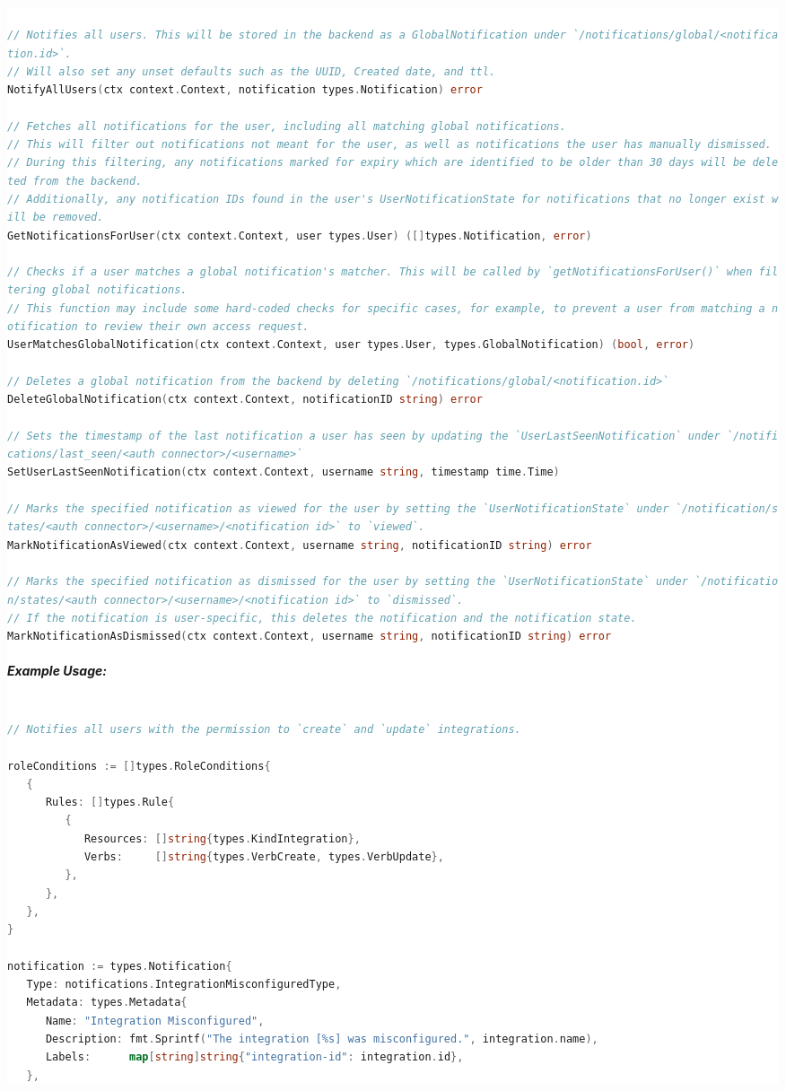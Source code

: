 ```go

// Notifies all users. This will be stored in the backend as a GlobalNotification under `/notifications/global/<notification.id>`.
// Will also set any unset defaults such as the UUID, Created date, and ttl.
NotifyAllUsers(ctx context.Context, notification types.Notification) error

// Fetches all notifications for the user, including all matching global notifications.
// This will filter out notifications not meant for the user, as well as notifications the user has manually dismissed.
// During this filtering, any notifications marked for expiry which are identified to be older than 30 days will be deleted from the backend.
// Additionally, any notification IDs found in the user's UserNotificationState for notifications that no longer exist will be removed.
GetNotificationsForUser(ctx context.Context, user types.User) ([]types.Notification, error)

// Checks if a user matches a global notification's matcher. This will be called by `getNotificationsForUser()` when filtering global notifications.
// This function may include some hard-coded checks for specific cases, for example, to prevent a user from matching a notification to review their own access request.
UserMatchesGlobalNotification(ctx context.Context, user types.User, types.GlobalNotification) (bool, error)

// Deletes a global notification from the backend by deleting `/notifications/global/<notification.id>`
DeleteGlobalNotification(ctx context.Context, notificationID string) error

// Sets the timestamp of the last notification a user has seen by updating the `UserLastSeenNotification` under `/notifications/last_seen/<auth connector>/<username>`
SetUserLastSeenNotification(ctx context.Context, username string, timestamp time.Time)

// Marks the specified notification as viewed for the user by setting the `UserNotificationState` under `/notification/states/<auth connector>/<username>/<notification id>` to `viewed`.
MarkNotificationAsViewed(ctx context.Context, username string, notificationID string) error

// Marks the specified notification as dismissed for the user by setting the `UserNotificationState` under `/notification/states/<auth connector>/<username>/<notification id>` to `dismissed`.
// If the notification is user-specific, this deletes the notification and the notification state.
MarkNotificationAsDismissed(ctx context.Context, username string, notificationID string) error
```

##### Example Usage:

```go

// Notifies all users with the permission to `create` and `update` integrations.

roleConditions := []types.RoleConditions{
   {
      Rules: []types.Rule{
         {
            Resources: []string{types.KindIntegration},
            Verbs:     []string{types.VerbCreate, types.VerbUpdate},
         },
      },
   },
}

notification := types.Notification{
   Type: notifications.IntegrationMisconfiguredType,
   Metadata: types.Metadata{
      Name: "Integration Misconfigured",
      Description: fmt.Sprintf("The integration [%s] was misconfigured.", integration.name),
      Labels:      map[string]string{"integration-id": integration.id},
   },
```